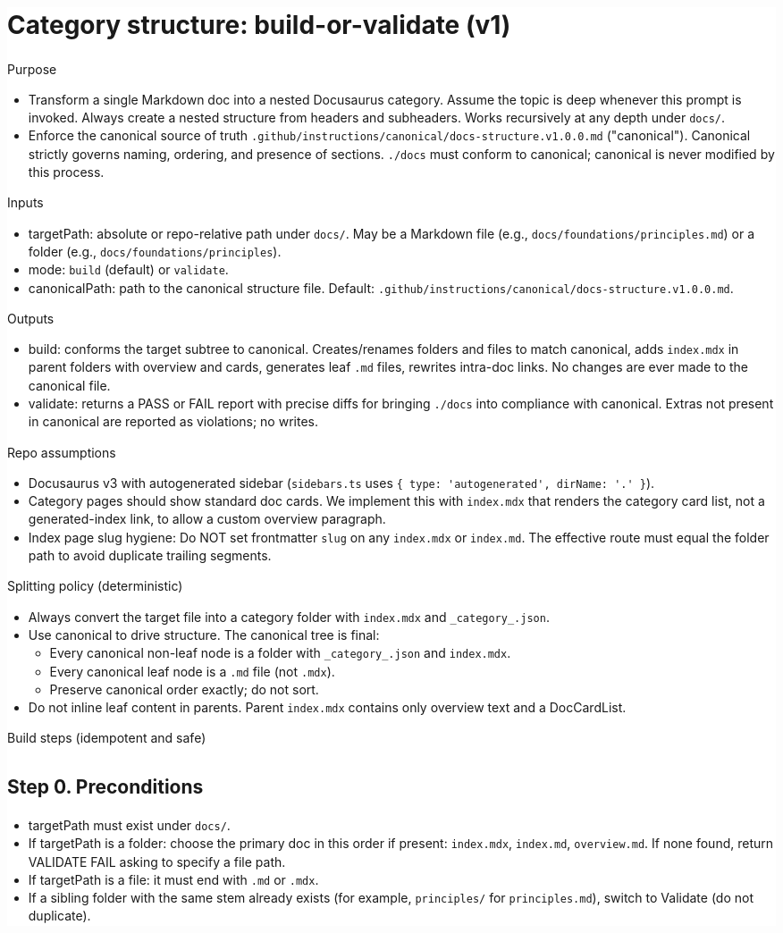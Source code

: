 # Category structure: build-or-validate (v1)

Purpose

- Transform a single Markdown doc into a nested Docusaurus category. Assume the topic is deep whenever this prompt is invoked. Always create a nested structure from headers and subheaders. Works recursively at any depth under `docs/`.
- Enforce the canonical source of truth `.github/instructions/canonical/docs-structure.v1.0.0.md` ("canonical"). Canonical strictly governs naming, ordering, and presence of sections. `./docs` must conform to canonical; canonical is never modified by this process.

Inputs

- targetPath: absolute or repo-relative path under `docs/`. May be a Markdown file (e.g., `docs/foundations/principles.md`) or a folder (e.g., `docs/foundations/principles`).
- mode: `build` (default) or `validate`.
- canonicalPath: path to the canonical structure file. Default: `.github/instructions/canonical/docs-structure.v1.0.0.md`.

Outputs

- build: conforms the target subtree to canonical. Creates/renames folders and files to match canonical, adds `index.mdx` in parent folders with overview and cards, generates leaf `.md` files, rewrites intra-doc links. No changes are ever made to the canonical file.
- validate: returns a PASS or FAIL report with precise diffs for bringing `./docs` into compliance with canonical. Extras not present in canonical are reported as violations; no writes.

Repo assumptions

- Docusaurus v3 with autogenerated sidebar (`sidebars.ts` uses `{ type: 'autogenerated', dirName: '.' }`).
- Category pages should show standard doc cards. We implement this with `index.mdx` that renders the category card list, not a generated-index link, to allow a custom overview paragraph.
- Index page slug hygiene: Do NOT set frontmatter `slug` on any `index.mdx` or `index.md`. The effective route must equal the folder path to avoid duplicate trailing segments.

Splitting policy (deterministic)

- Always convert the target file into a category folder with `index.mdx` and `_category_.json`.
- Use canonical to drive structure. The canonical tree is final:
  - Every canonical non-leaf node is a folder with `_category_.json` and `index.mdx`.
  - Every canonical leaf node is a `.md` file (not `.mdx`).
  - Preserve canonical order exactly; do not sort.
- Do not inline leaf content in parents. Parent `index.mdx` contains only overview text and a DocCardList.

Build steps (idempotent and safe)

## Step 0. Preconditions

- targetPath must exist under `docs/`.
- If targetPath is a folder: choose the primary doc in this order if present: `index.mdx`, `index.md`, `overview.md`. If none found, return VALIDATE FAIL asking to specify a file path.
- If targetPath is a file: it must end with `.md` or `.mdx`.
- If a sibling folder with the same stem already exists (for example, `principles/` for `principles.md`), switch to Validate (do not duplicate).
